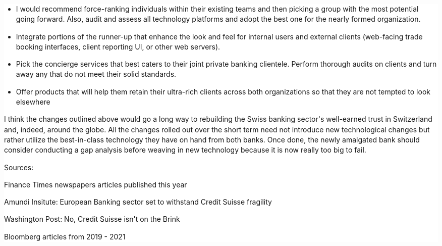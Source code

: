 - I would recommend force-ranking individuals within their existing teams and then picking a group with the most potential going forward. Also, audit and assess all technology platforms and adopt the best one for the nearly formed organization. 

- Integrate portions of the runner-up that enhance the look and feel for internal users and external clients (web-facing trade booking interfaces, client reporting UI, or other web servers).

- Pick the concierge services that best caters to their joint private banking clientele. Perform thorough audits on clients and turn away any that do not meet their solid standards.

- Offer products that will help them retain their ultra-rich clients across both organizations so that they are not tempted to look elsewhere

I think the changes outlined above would go a long way to rebuilding the Swiss banking sector's well-earned trust in Switzerland and, indeed, around the globe.  All the changes rolled out over the short term need not introduce new technological changes but rather utilize the best-in-class technology they have on hand from both banks. Once done, the newly amalgated bank should consider conducting a gap analysis before weaving in new technology because it is now really too big to fail.


Sources:  

Finance Times newspapers articles published this year

Amundi Insitute: European Banking sector set to withstand Credit Suisse fragility

Washington Post: No, Credit Suisse isn't on the Brink

Bloomberg articles from 2019 - 2021